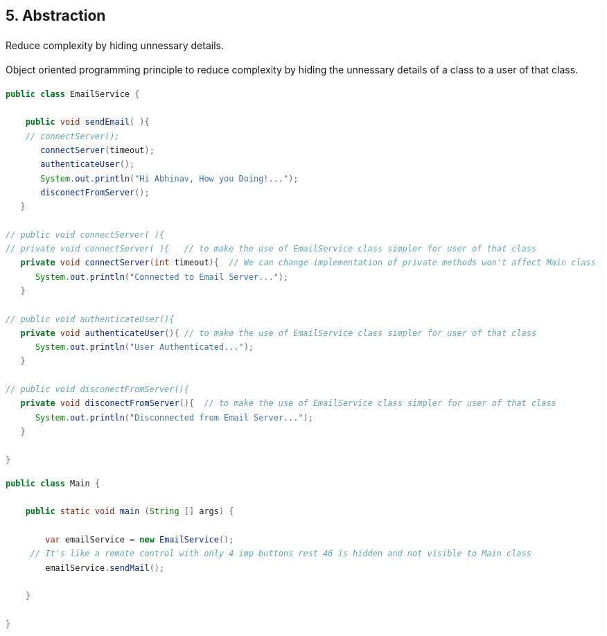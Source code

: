 ## 5. Abstraction

Reduce complexity by hiding unnessary details.

Object oriented programming principle to reduce complexity by hiding the unnessary details of a class to a user of that class.

```java
public class EmailService {

    public void sendEmail( ){  
    // connectServer(); 
       connectServer(timeout);
       authenticateUser();
       System.out.println("Hi Abhinav, How you Doing!...");
       disconectFromServer();
   }

// public void connectServer( ){   
// private void connectServer( ){   // to make the use of EmailService class simpler for user of that class
   private void connectServer(int timeout){  // We can change implementation of private methods won't affect Main class
      System.out.println("Connected to Email Server...");
   }

// public void authenticateUser(){
   private void authenticateUser(){ // to make the use of EmailService class simpler for user of that class
      System.out.println("User Authenticated...");
   }

// public void disconectFromServer(){
   private void disconectFromServer(){  // to make the use of EmailService class simpler for user of that class
      System.out.println("Disconnected from Email Server...");
   }

}
```

```java
public class Main {

    public static void main (String [] args) {
     
        var emailService = new EmailService();
     // It's like a remote control with only 4 imp buttons rest 46 is hidden and not visible to Main class 
        emailService.sendMail();   

    }
    
}
```

